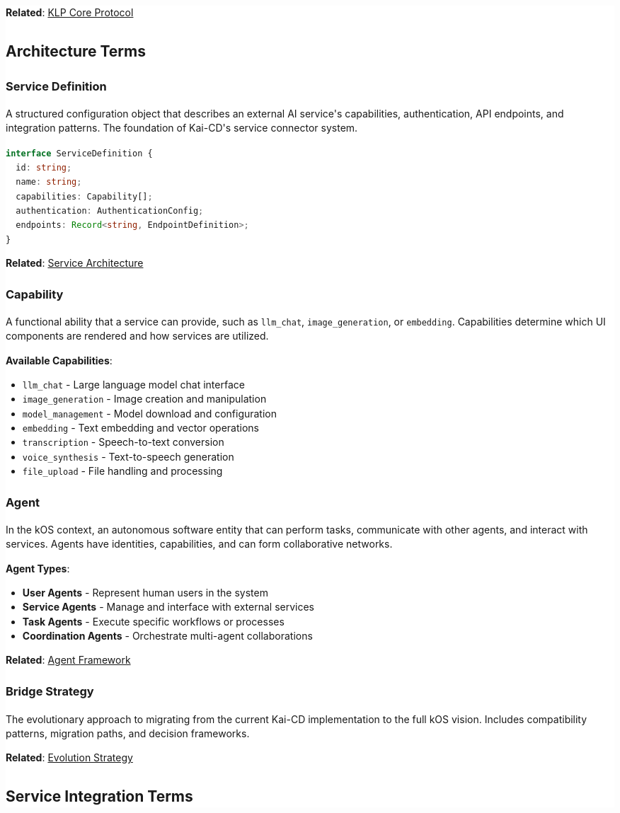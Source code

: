 **Related**: [KLP Core Protocol](../future/protocols/01_klp-core-protocol.md)

## Architecture Terms

### **Service Definition**
A structured configuration object that describes an external AI service's capabilities, authentication, API endpoints, and integration patterns. The foundation of Kai-CD's service connector system.

```typescript
interface ServiceDefinition {
  id: string;
  name: string;
  capabilities: Capability[];
  authentication: AuthenticationConfig;
  endpoints: Record<string, EndpointDefinition>;
}
```

**Related**: [Service Architecture](../current/services/01_service-architecture.md)

### **Capability**
A functional ability that a service can provide, such as `llm_chat`, `image_generation`, or `embedding`. Capabilities determine which UI components are rendered and how services are utilized.

**Available Capabilities**:
- `llm_chat` - Large language model chat interface
- `image_generation` - Image creation and manipulation
- `model_management` - Model download and configuration
- `embedding` - Text embedding and vector operations
- `transcription` - Speech-to-text conversion
- `voice_synthesis` - Text-to-speech generation
- `file_upload` - File handling and processing

### **Agent**
In the kOS context, an autonomous software entity that can perform tasks, communicate with other agents, and interact with services. Agents have identities, capabilities, and can form collaborative networks.

**Agent Types**:
- **User Agents** - Represent human users in the system
- **Service Agents** - Manage and interface with external services
- **Task Agents** - Execute specific workflows or processes
- **Coordination Agents** - Orchestrate multi-agent collaborations

**Related**: [Agent Framework](../future/agents/01_agent-framework.md)

### **Bridge Strategy**
The evolutionary approach to migrating from the current Kai-CD implementation to the full kOS vision. Includes compatibility patterns, migration paths, and decision frameworks.

**Related**: [Evolution Strategy](../bridge/01_evolution-strategy.md)

## Service Integration Terms
